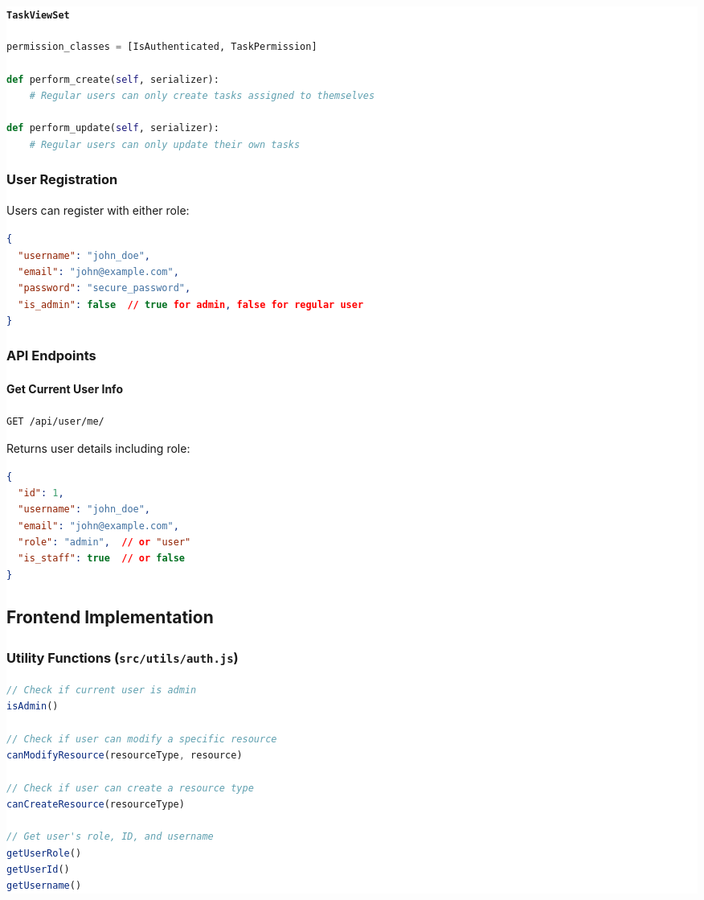 #### `TaskViewSet`
```python
permission_classes = [IsAuthenticated, TaskPermission]

def perform_create(self, serializer):
    # Regular users can only create tasks assigned to themselves
    
def perform_update(self, serializer):
    # Regular users can only update their own tasks
```

### User Registration
Users can register with either role:
```json
{
  "username": "john_doe",
  "email": "john@example.com",
  "password": "secure_password",
  "is_admin": false  // true for admin, false for regular user
}
```

### API Endpoints

#### Get Current User Info
```
GET /api/user/me/
```
Returns user details including role:
```json
{
  "id": 1,
  "username": "john_doe",
  "email": "john@example.com",
  "role": "admin",  // or "user"
  "is_staff": true  // or false
}
```

## Frontend Implementation

### Utility Functions (`src/utils/auth.js`)

```javascript
// Check if current user is admin
isAdmin()

// Check if user can modify a specific resource
canModifyResource(resourceType, resource)

// Check if user can create a resource type
canCreateResource(resourceType)

// Get user's role, ID, and username
getUserRole()
getUserId()
getUsername()
```
